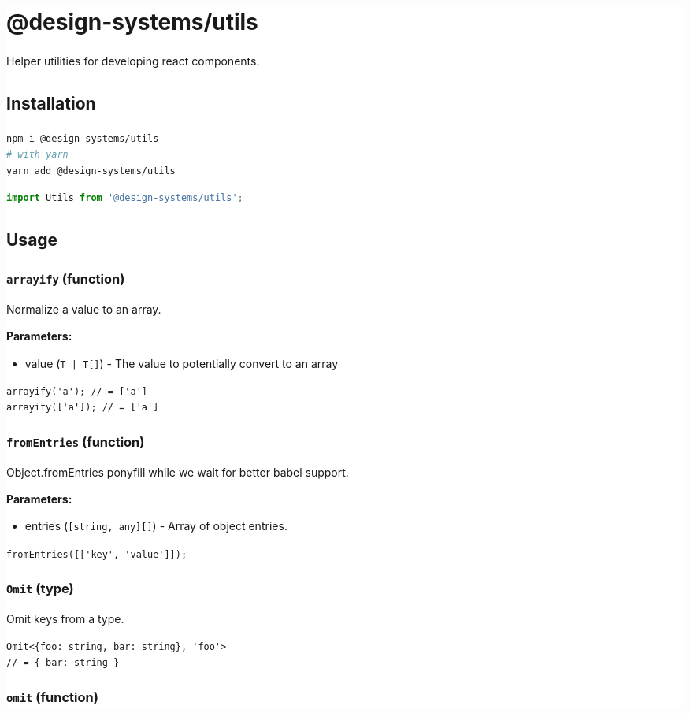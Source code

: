 # @design-systems/utils

Helper utilities for developing react components.

## Installation

```sh
npm i @design-systems/utils
# with yarn
yarn add @design-systems/utils
```

```js
import Utils from '@design-systems/utils';
```

## Usage



### `arrayify` (function)

Normalize a value to an array.

**Parameters:**

- value (`T | T[]`) - The value to potentially convert to an array

```tsx
arrayify('a'); // = ['a']
arrayify(['a']); // = ['a']
```

### `fromEntries` (function)

Object.fromEntries ponyfill while we wait for better babel support.

**Parameters:**

- entries (`[string, any][]`) - Array of object entries.

```tsx
fromEntries([['key', 'value']]);
```

### `Omit` (type)

Omit keys from a type.

```tsx
Omit<{foo: string, bar: string}, 'foo'>
// = { bar: string }
```

### `omit` (function)
